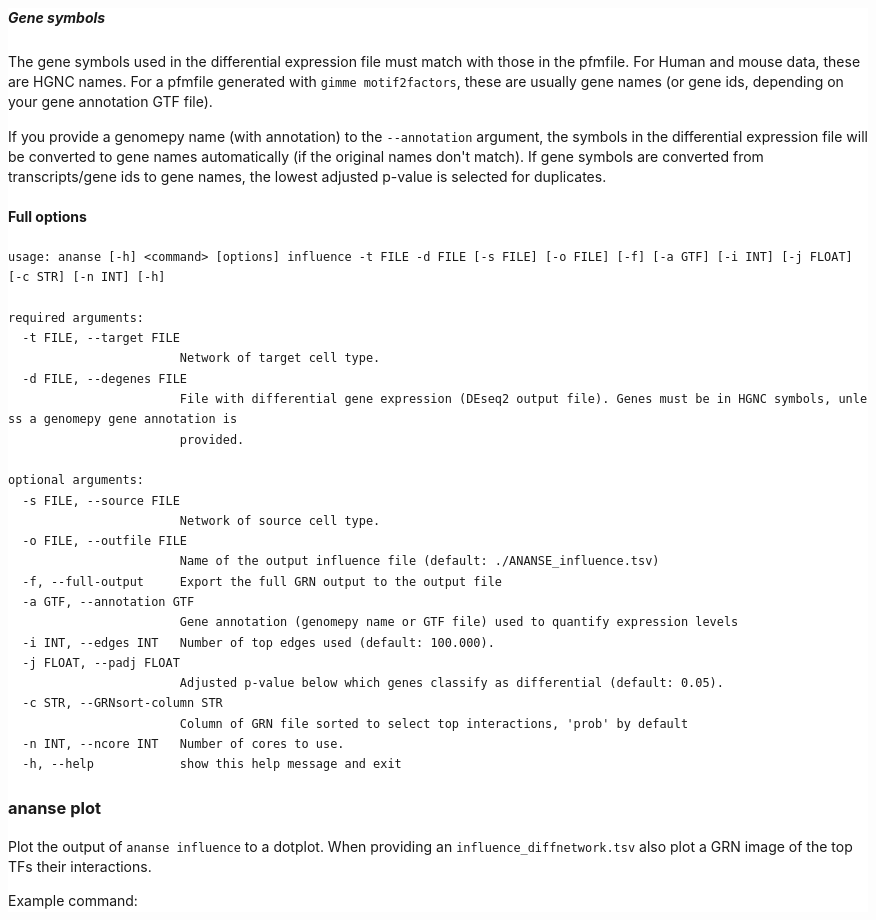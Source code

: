 ##### Gene symbols

The gene symbols used in the differential expression file must match with those in the pfmfile.
For Human and mouse data, these are HGNC names. 
For a pfmfile generated with `gimme motif2factors`, these are usually gene names (or gene ids, depending on your gene annotation GTF file).

If you provide a genomepy name (with annotation) to the `--annotation` argument, 
the symbols in the differential expression file will be converted to gene names automatically (if the original names don't match).
If gene symbols are converted from transcripts/gene ids to gene names, the lowest adjusted p-value is selected for duplicates.

#### Full options

```shell
usage: ananse [-h] <command> [options] influence -t FILE -d FILE [-s FILE] [-o FILE] [-f] [-a GTF] [-i INT] [-j FLOAT] [-c STR] [-n INT] [-h]

required arguments:
  -t FILE, --target FILE
                        Network of target cell type.
  -d FILE, --degenes FILE
                        File with differential gene expression (DEseq2 output file). Genes must be in HGNC symbols, unless a genomepy gene annotation is
                        provided.

optional arguments:
  -s FILE, --source FILE
                        Network of source cell type.
  -o FILE, --outfile FILE
                        Name of the output influence file (default: ./ANANSE_influence.tsv)
  -f, --full-output     Export the full GRN output to the output file
  -a GTF, --annotation GTF
                        Gene annotation (genomepy name or GTF file) used to quantify expression levels
  -i INT, --edges INT   Number of top edges used (default: 100.000).
  -j FLOAT, --padj FLOAT
                        Adjusted p-value below which genes classify as differential (default: 0.05).
  -c STR, --GRNsort-column STR
                        Column of GRN file sorted to select top interactions, 'prob' by default
  -n INT, --ncore INT   Number of cores to use.
  -h, --help            show this help message and exit
```

### ananse plot

Plot the output of `ananse influence` to a dotplot.
When providing an `influence_diffnetwork.tsv` also plot a GRN image of the top TFs their interactions.

Example command: 
